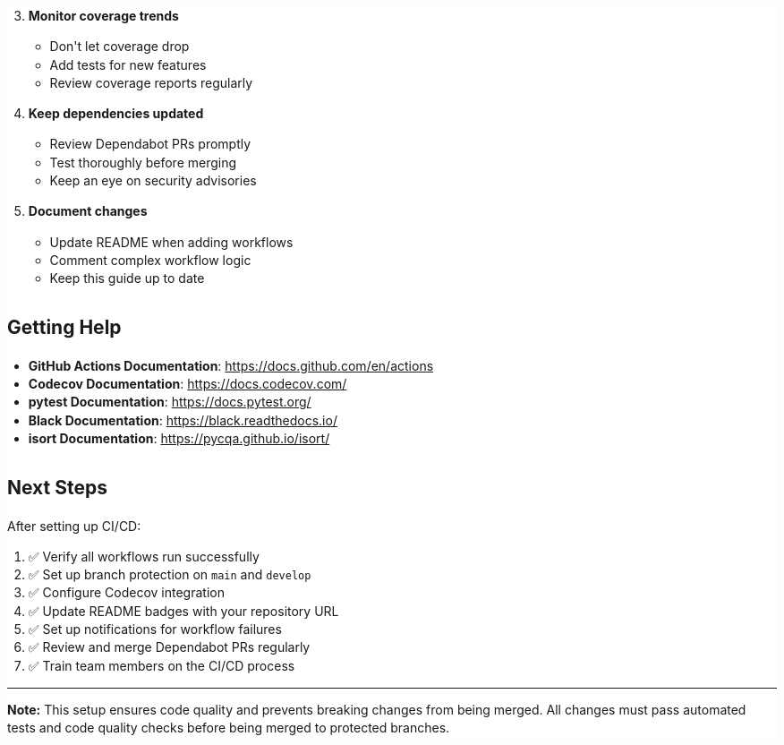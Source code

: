 3. **Monitor coverage trends**
   - Don't let coverage drop
   - Add tests for new features
   - Review coverage reports regularly

4. **Keep dependencies updated**
   - Review Dependabot PRs promptly
   - Test thoroughly before merging
   - Keep an eye on security advisories

5. **Document changes**
   - Update README when adding workflows
   - Comment complex workflow logic
   - Keep this guide up to date

## Getting Help

- **GitHub Actions Documentation**: https://docs.github.com/en/actions
- **Codecov Documentation**: https://docs.codecov.com/
- **pytest Documentation**: https://docs.pytest.org/
- **Black Documentation**: https://black.readthedocs.io/
- **isort Documentation**: https://pycqa.github.io/isort/

## Next Steps

After setting up CI/CD:

1. ✅ Verify all workflows run successfully
2. ✅ Set up branch protection on `main` and `develop`
3. ✅ Configure Codecov integration
4. ✅ Update README badges with your repository URL
5. ✅ Set up notifications for workflow failures
6. ✅ Review and merge Dependabot PRs regularly
7. ✅ Train team members on the CI/CD process

---

**Note:** This setup ensures code quality and prevents breaking changes from being merged. All changes must pass automated tests and code quality checks before being merged to protected branches.

